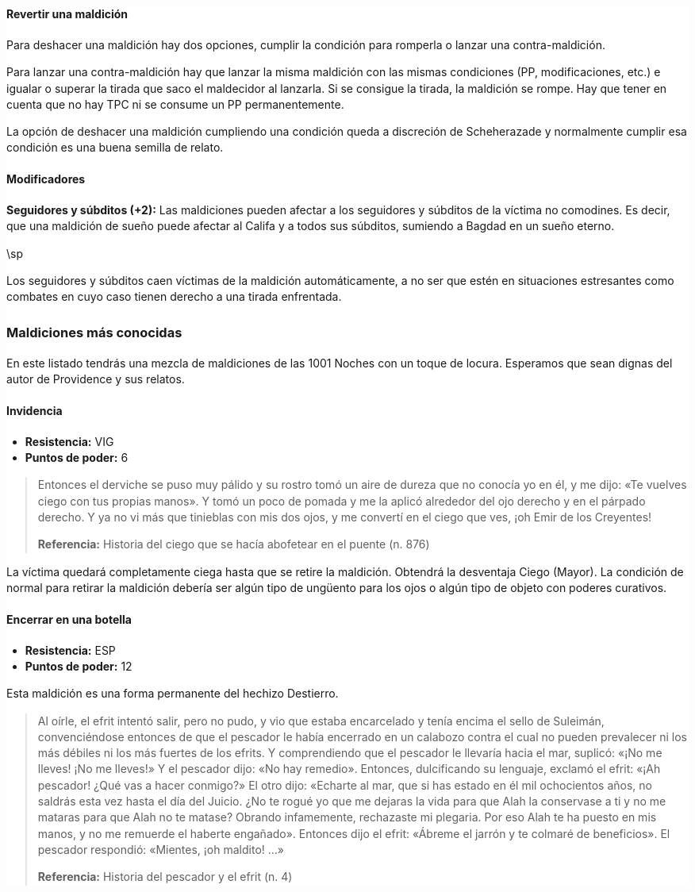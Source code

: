 #### Revertir una maldición

Para deshacer una maldición hay dos opciones, cumplir la condición para romperla o lanzar una contra-maldición.

Para lanzar una contra-maldición hay que lanzar la misma maldición con las mismas condiciones (PP, modificaciones, etc.) e igualar o superar la tirada que saco el maldecidor al lanzarla. Si se consigue la tirada, la maldición se rompe. Hay que tener en cuenta que no hay TPC ni se consume un PP permanentemente.

La opción de deshacer una maldición cumpliendo una condición queda a discreción de Scheherazade y normalmente cumplir esa condición es una buena semilla de relato.

#### Modificadores

**Seguidores y súbditos (+2):** Las maldiciones pueden afectar a los seguidores y súbditos de la víctima no comodines. Es decir, que una maldición de sueño puede afectar al Califa y a todos sus súbditos, sumiendo a Bagdad en un sueño eterno. 

\sp

Los seguidores y súbditos caen víctimas de la maldición automáticamente, a no ser que estén en situaciones estresantes como combates en cuyo caso tienen derecho a una tirada enfrentada.

### Maldiciones más conocidas

En este listado tendrás una mezcla de maldiciones de las 1001 Noches con un toque de locura. Esperamos que sean dignas del autor de Providence y sus relatos.

#### Invidencia

* **Resistencia:** VIG
* **Puntos de poder:** 6

> Entonces el derviche se puso muy pálido y su rostro tomó un aire de dureza que no conocía yo en él, y me dijo: «Te vuelves ciego con tus propias manos». Y tomó un poco de pomada y me la aplicó alrededor del ojo derecho y en el párpado derecho. Y ya no vi más que tinieblas con mis dos ojos, y me convertí en el ciego que ves, ¡oh Emir de los Creyentes!
> 
> **Referencia:** Historia del ciego que se hacía abofetear en el puente (n. 876)

La víctima quedará completamente ciega hasta que se retire la maldición. Obtendrá la desventaja Ciego (Mayor). La condición de normal para retirar la maldición debería ser algún tipo de ungüento para los ojos o algún tipo de objeto con poderes curativos.

#### Encerrar en una botella

* **Resistencia:** ESP
* **Puntos de poder:** 12

Esta maldición es una forma permanente del hechizo Destierro. 

> Al oírle, el efrit intentó salir, pero no pudo, y vio que estaba encarcelado y tenía encima el sello de Suleimán, convenciéndose entonces de que el pescador le había encerrado en un calabozo contra el cual no pueden prevalecer ni los más débiles ni los más fuertes de los efrits. Y comprendiendo que el pescador le llevaría hacia el mar, suplicó: «¡No me lleves! ¡No me lleves!» Y el pescador dijo: «No hay remedio». Entonces, dulcificando su lenguaje, exclamó el efrit: «¡Ah pescador! ¿Qué vas a hacer conmigo?» El otro dijo: «Echarte al mar, que si has estado en él mil ochocientos años, no saldrás esta vez hasta el día del Juicio. ¿No te rogué yo que me dejaras la vida para que Alah la conservase a ti y no me mataras para que Alah no te matase? Obrando infamemente, rechazaste mi plegaria. Por eso Alah te ha puesto en mis manos, y no me remuerde el haberte engañado». Entonces dijo el efrit: «Ábreme el jarrón y te colmaré de beneficios». El pescador respondió: «Mientes, ¡oh maldito! …»
> 
> **Referencia:** Historia del pescador y el efrit (n. 4)
